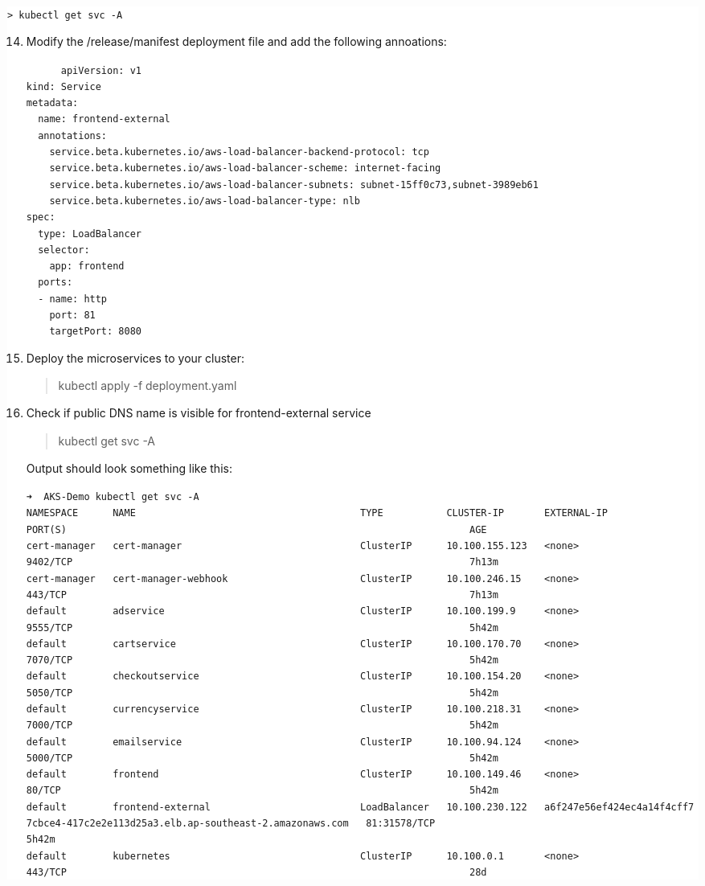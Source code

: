     > kubectl get svc -A

14. Modify the /release/manifest deployment file and add the following annoations:
    ```
          apiVersion: v1
    kind: Service
    metadata:
      name: frontend-external
      annotations:
        service.beta.kubernetes.io/aws-load-balancer-backend-protocol: tcp
        service.beta.kubernetes.io/aws-load-balancer-scheme: internet-facing
        service.beta.kubernetes.io/aws-load-balancer-subnets: subnet-15ff0c73,subnet-3989eb61
        service.beta.kubernetes.io/aws-load-balancer-type: nlb
    spec:
      type: LoadBalancer
      selector:
        app: frontend
      ports:
      - name: http
        port: 81
        targetPort: 8080
    ```

15. Deploy the microservices to your cluster:
    > kubectl apply -f deployment.yaml

16. Check if public DNS name is visible for frontend-external service
    > kubectl get svc -A
    
    Output should look something like this:
    ```
    ➜  AKS-Demo kubectl get svc -A
    NAMESPACE      NAME                                       TYPE           CLUSTER-IP       EXTERNAL-IP                                                                          PORT(S)                                                                      AGE
    cert-manager   cert-manager                               ClusterIP      10.100.155.123   <none>                                                                               9402/TCP                                                                     7h13m
    cert-manager   cert-manager-webhook                       ClusterIP      10.100.246.15    <none>                                                                               443/TCP                                                                      7h13m
    default        adservice                                  ClusterIP      10.100.199.9     <none>                                                                               9555/TCP                                                                     5h42m
    default        cartservice                                ClusterIP      10.100.170.70    <none>                                                                               7070/TCP                                                                     5h42m
    default        checkoutservice                            ClusterIP      10.100.154.20    <none>                                                                               5050/TCP                                                                     5h42m
    default        currencyservice                            ClusterIP      10.100.218.31    <none>                                                                               7000/TCP                                                                     5h42m
    default        emailservice                               ClusterIP      10.100.94.124    <none>                                                                               5000/TCP                                                                     5h42m
    default        frontend                                   ClusterIP      10.100.149.46    <none>                                                                               80/TCP                                                                       5h42m
    default        frontend-external                          LoadBalancer   10.100.230.122   a6f247e56ef424ec4a14f4cff77cbce4-417c2e2e113d25a3.elb.ap-southeast-2.amazonaws.com   81:31578/TCP                                                                 5h42m
    default        kubernetes                                 ClusterIP      10.100.0.1       <none>                                                                               443/TCP                                                                      28d